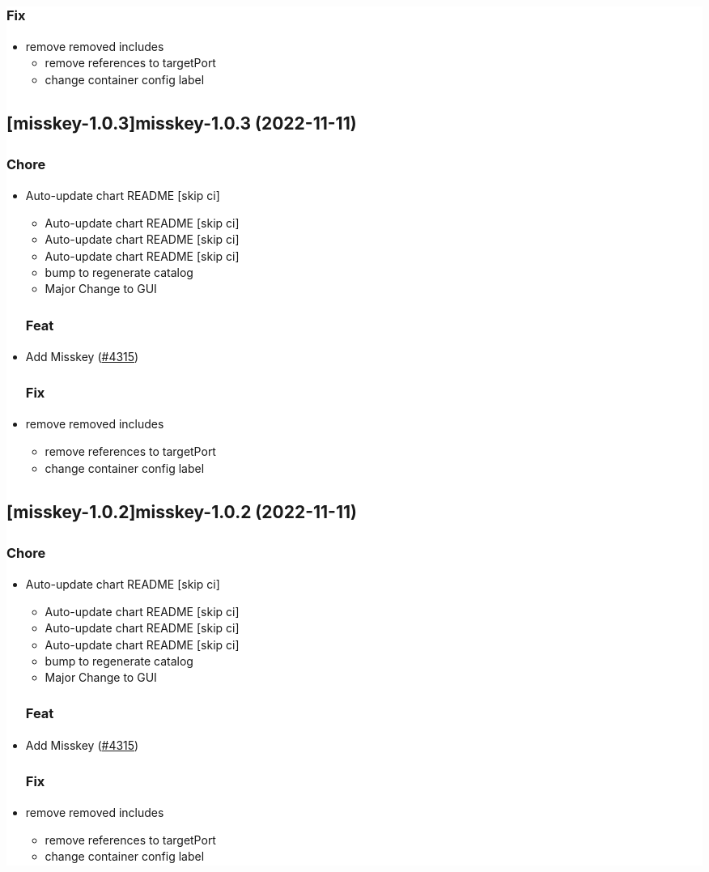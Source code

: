   ### Fix

- remove removed includes
  - remove references to targetPort
  - change container config label
  
  


## [misskey-1.0.3]misskey-1.0.3 (2022-11-11)

### Chore

- Auto-update chart README [skip ci]
  - Auto-update chart README [skip ci]
  - Auto-update chart README [skip ci]
  - Auto-update chart README [skip ci]
  - bump to regenerate catalog
  - Major Change to GUI
  
  ### Feat

- Add Misskey ([#4315](https://github.com/truecharts/charts/issues/4315))
  
  ### Fix

- remove removed includes
  - remove references to targetPort
  - change container config label
  
  


## [misskey-1.0.2]misskey-1.0.2 (2022-11-11)

### Chore

- Auto-update chart README [skip ci]
  - Auto-update chart README [skip ci]
  - Auto-update chart README [skip ci]
  - Auto-update chart README [skip ci]
  - bump to regenerate catalog
  - Major Change to GUI
  
  ### Feat

- Add Misskey ([#4315](https://github.com/truecharts/charts/issues/4315))
  
  ### Fix

- remove removed includes
  - remove references to targetPort
  - change container config label
  